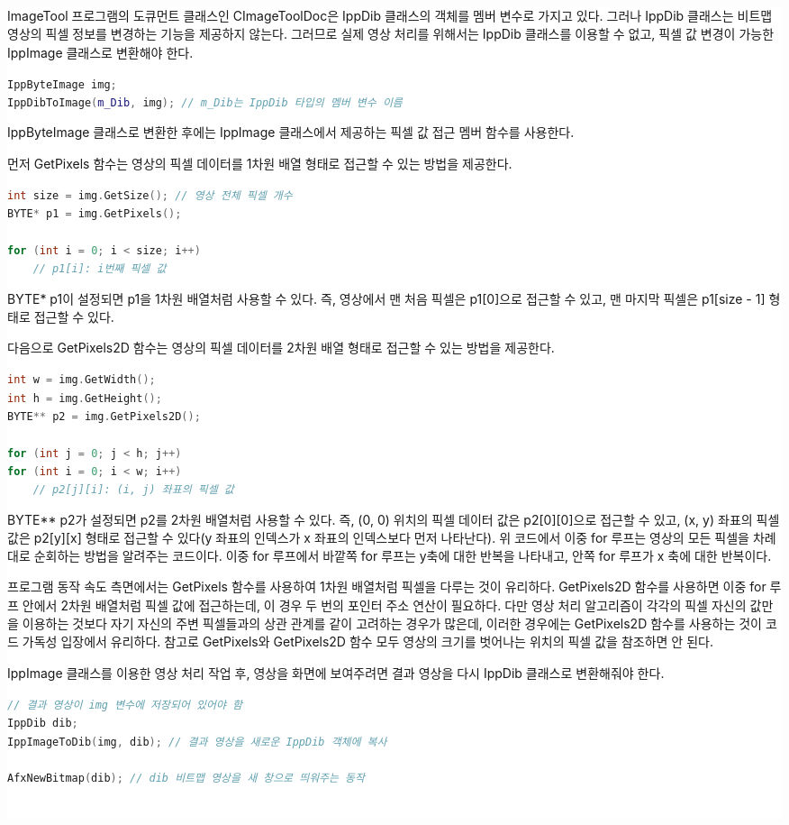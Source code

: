 ImageTool 프로그램의 도큐먼트 클래스인 CImageToolDoc은 IppDib 클래스의 객체를 멤버 변수로 가지고 있다. 그러나 IppDib 클래스는 비트맵 영상의 픽셀 정보를 변경하는 기능을 제공하지 않는다. 그러므로 실제 영상 처리를 위해서는 IppDib 클래스를 이용할 수 없고, 픽셀 값 변경이 가능한 IppImage 클래스로 변환해야 한다.

```c++
IppByteImage img;
IppDibToImage(m_Dib, img); // m_Dib는 IppDib 타입의 멤버 변수 이름
```

IppByteImage 클래스로 변환한 후에는 IppImage 클래스에서 제공하는 픽셀 값 접근 멤버 함수를 사용한다.

먼저 GetPixels 함수는 영상의 픽셀 데이터를 1차원 배열 형태로 접근할 수 있는 방법을 제공한다.

```c++
int size = img.GetSize(); // 영상 전체 픽셀 개수
BYTE* p1 = img.GetPixels();

for (int i = 0; i < size; i++)
    // p1[i]: i번째 픽셀 값
```

BYTE* p1이 설정되면 p1을 1차원 배열처럼 사용할 수 있다. 즉, 영상에서 맨 처음 픽셀은 p1[0]으로 접근할 수 있고, 맨 마지막 픽셀은 p1[size - 1] 형태로 접근할 수 있다.

다음으로 GetPixels2D 함수는 영상의 픽셀 데이터를 2차원 배열 형태로 접근할 수 있는 방법을 제공한다.

```c++
int w = img.GetWidth();
int h = img.GetHeight();
BYTE** p2 = img.GetPixels2D();

for (int j = 0; j < h; j++)
for (int i = 0; i < w; i++)
    // p2[j][i]: (i, j) 좌표의 픽셀 값
```

BYTE** p2가 설정되면 p2를 2차원 배열처럼 사용할 수 있다. 즉, (0, 0) 위치의 픽셀 데이터 값은 p2[0][0]으로 접근할 수 있고, (x, y) 좌표의 픽셀 값은 p2[y][x] 형태로 접근할 수 있다(y 좌표의 인덱스가 x 좌표의 인덱스보다 먼저 나타난다). 위 코드에서 이중 for 루프는 영상의 모든 픽셀을 차례대로 순회하는 방법을 알려주는 코드이다. 이중 for 루프에서 바깥쪽 for 루프는 y축에 대한 반복을 나타내고, 안쪽 for 루프가 x 축에 대한 반복이다.

프로그램 동작 속도 측면에서는 GetPixels 함수를 사용하여 1차원 배열처럼 픽셀을 다루는 것이 유리하다. GetPixels2D 함수를 사용하면 이중 for 루프 안에서 2차원 배열처럼 픽셀 값에 접근하는데, 이 경우 두 번의 포인터 주소 연산이 필요하다. 다만 영상 처리 알고리즘이 각각의 픽셀 자신의 값만을 이용하는 것보다 자기 자신의 주변 픽셀들과의 상관 관계를 같이 고려하는 경우가 많은데, 이러한 경우에는 GetPixels2D 함수를 사용하는 것이 코드 가독성 입장에서 유리하다. 참고로 GetPixels와 GetPixels2D 함수 모두 영상의 크기를 벗어나는 위치의 픽셀 값을 참조하면 안 된다.

IppImage 클래스를 이용한 영상 처리 작업 후, 영상을 화면에 보여주려면 결과 영상을 다시 IppDib 클래스로 변환해줘야 한다.

```c++
// 결과 영상이 img 변수에 저장되어 있어야 함
IppDib dib;
IppImageToDib(img, dib); // 결과 영상을 새로운 IppDib 객체에 복사

AfxNewBitmap(dib); // dib 비트맵 영상을 새 창으로 띄워주는 동작
```

<br>
